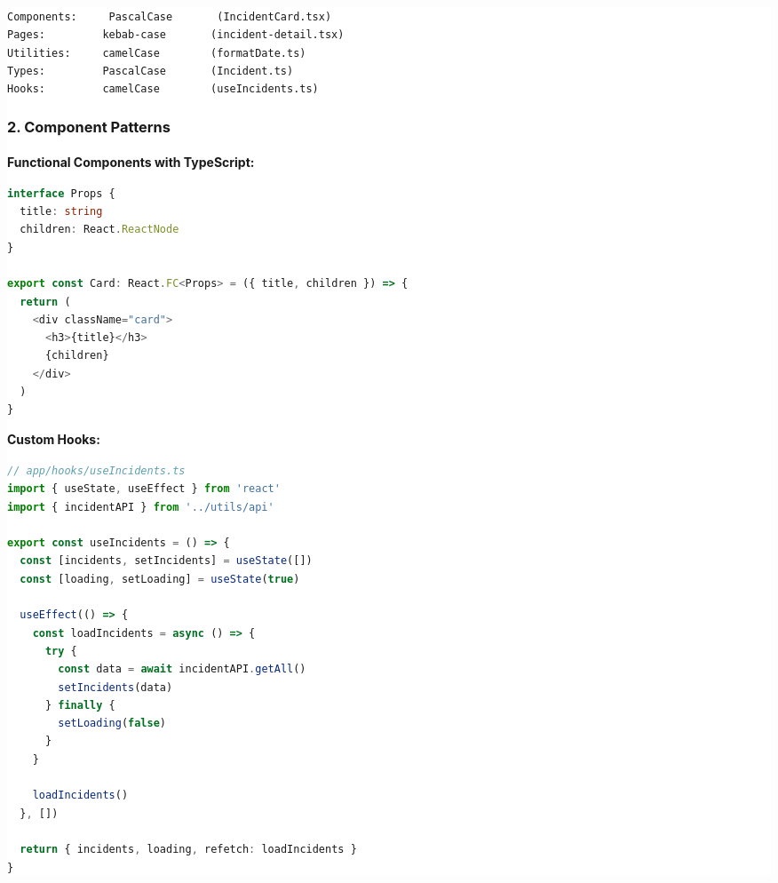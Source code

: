 ```
Components:     PascalCase       (IncidentCard.tsx)
Pages:         kebab-case       (incident-detail.tsx)
Utilities:     camelCase        (formatDate.ts)
Types:         PascalCase       (Incident.ts)
Hooks:         camelCase        (useIncidents.ts)
```

### 2. **Component Patterns**

**Functional Components with TypeScript:**
```typescript
interface Props {
  title: string
  children: React.ReactNode
}

export const Card: React.FC<Props> = ({ title, children }) => {
  return (
    <div className="card">
      <h3>{title}</h3>
      {children}
    </div>
  )
}
```

**Custom Hooks:**
```typescript
// app/hooks/useIncidents.ts
import { useState, useEffect } from 'react'
import { incidentAPI } from '../utils/api'

export const useIncidents = () => {
  const [incidents, setIncidents] = useState([])
  const [loading, setLoading] = useState(true)

  useEffect(() => {
    const loadIncidents = async () => {
      try {
        const data = await incidentAPI.getAll()
        setIncidents(data)
      } finally {
        setLoading(false)
      }
    }

    loadIncidents()
  }, [])

  return { incidents, loading, refetch: loadIncidents }
}
```
